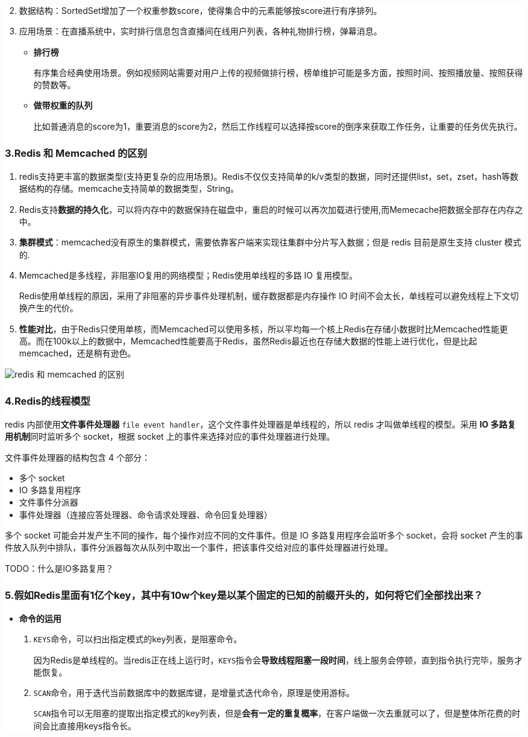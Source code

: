   2. 数据结构：SortedSet增加了一个权重参数score，使得集合中的元素能够按score进行有序排列。
  
  3. 应用场景：在直播系统中，实时排行信息包含直播间在线用户列表，各种礼物排行榜，弹幕消息。
  
     - **排行榜**
  
       有序集合经典使用场景。例如视频网站需要对用户上传的视频做排行榜，榜单维护可能是多方面，按照时间、按照播放量、按照获得的赞数等。
  
     - **做带权重的队列**
  
       比如普通消息的score为1，重要消息的score为2，然后工作线程可以选择按score的倒序来获取工作任务，让重要的任务优先执行。

### 3.Redis 和 Memcached 的区别

1. redis支持更丰富的数据类型(支持更复杂的应用场景)。Redis不仅仅支持简单的k/v类型的数据，同时还提供list，set，zset，hash等数据结构的存储。memcache支持简单的数据类型，String。

2. Redis支持**数据的持久化**，可以将内存中的数据保持在磁盘中，重启的时候可以再次加载进行使用,而Memecache把数据全部存在内存之中。

3. **集群模式**：memcached没有原生的集群模式，需要依靠客户端来实现往集群中分片写入数据；但是 redis 目前是原生支持 cluster 模式的.

4. Memcached是多线程，非阻塞IO复用的网络模型；Redis使用单线程的多路 IO 复用模型。

   Redis使用单线程的原因，采用了非阻塞的异步事件处理机制，缓存数据都是内存操作 IO 时间不会太长，单线程可以避免线程上下文切换产生的代价。

5. **性能对比**，由于Redis只使用单核，而Memcached可以使用多核，所以平均每一个核上Redis在存储小数据时比Memcached性能更高。而在100k以上的数据中，Memcached性能要高于Redis，虽然Redis最近也在存储大数据的性能上进行优化，但是比起memcached，还是稍有逊色。

![redis 和 memcached 的区别](http://my-blog-to-use.oss-cn-beijing.aliyuncs.com/18-9-24/61603179.jpg)

### 4.Redis的线程模型

redis 内部使用**文件事件处理器** `file event handler`，这个文件事件处理器是单线程的，所以 redis 才叫做单线程的模型。采用 **IO 多路复用机制**同时监听多个 socket，根据 socket 上的事件来选择对应的事件处理器进行处理。

文件事件处理器的结构包含 4 个部分：

- 多个 socket
- IO 多路复用程序
- 文件事件分派器
- 事件处理器（连接应答处理器、命令请求处理器、命令回复处理器）

多个 socket 可能会并发产生不同的操作，每个操作对应不同的文件事件。但是 IO 多路复用程序会监听多个 socket，会将 socket 产生的事件放入队列中排队，事件分派器每次从队列中取出一个事件，把该事件交给对应的事件处理器进行处理。

TODO：什么是IO多路复用？

### 5.假如Redis里面有1亿个key，其中有10w个key是以某个固定的已知的前缀开头的，如何将它们全部找出来？

- **命令的运用**

  1. `KEYS`命令，可以扫出指定模式的key列表，是阻塞命令。

     因为Redis是单线程的。当redis正在线上运行时，`KEYS`指令会**导致线程阻塞一段时间**，线上服务会停顿，直到指令执行完毕，服务才能恢复。

  2. `SCAN`命令，用于迭代当前数据库中的数据库键，是增量式迭代命令，原理是使用游标。

     `SCAN`指令可以无阻塞的提取出指定模式的key列表，但是**会有一定的重复概率**，在客户端做一次去重就可以了，但是整体所花费的时间会比直接用keys指令长。

